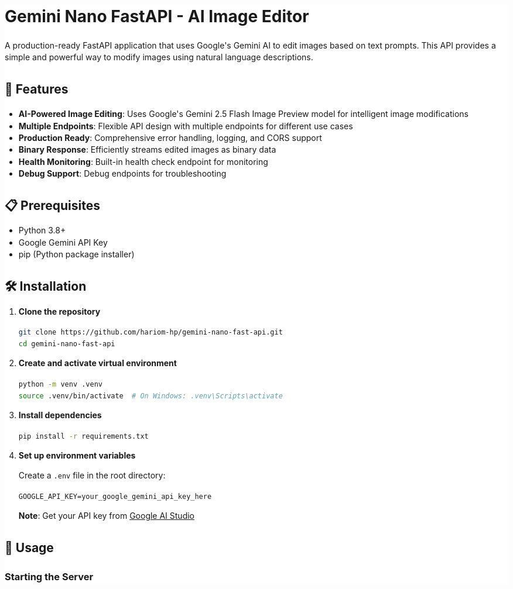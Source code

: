 # Gemini Nano FastAPI - AI Image Editor

A production-ready FastAPI application that uses Google's Gemini AI to edit images based on text prompts. This API provides a simple and powerful way to modify images using natural language descriptions.

## 🚀 Features

- **AI-Powered Image Editing**: Uses Google's Gemini 2.5 Flash Image Preview model for intelligent image modifications
- **Multiple Endpoints**: Flexible API design with multiple endpoints for different use cases
- **Production Ready**: Comprehensive error handling, logging, and CORS support
- **Binary Response**: Efficiently streams edited images as binary data
- **Health Monitoring**: Built-in health check endpoint for monitoring
- **Debug Support**: Debug endpoints for troubleshooting

## 📋 Prerequisites

- Python 3.8+
- Google Gemini API Key
- pip (Python package installer)

## 🛠 Installation

1. **Clone the repository**
   ```bash
   git clone https://github.com/hariom-hp/gemini-nano-fast-api.git
   cd gemini-nano-fast-api
   ```

2. **Create and activate virtual environment**
   ```bash
   python -m venv .venv
   source .venv/bin/activate  # On Windows: .venv\Scripts\activate
   ```

3. **Install dependencies**
   ```bash
   pip install -r requirements.txt
   ```

4. **Set up environment variables**
   
   Create a `.env` file in the root directory:
   ```env
   GOOGLE_API_KEY=your_google_gemini_api_key_here
   ```
   
   **Note**: Get your API key from [Google AI Studio](https://makersuite.google.com/app/apikey)

## 🚦 Usage

### Starting the Server
